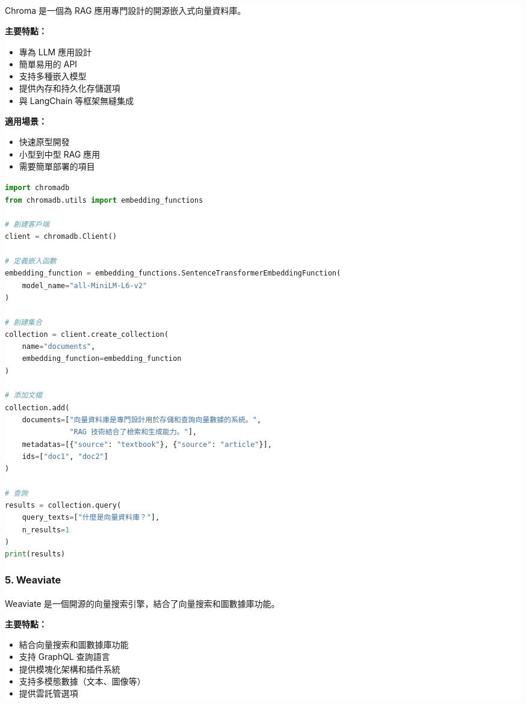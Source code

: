 Chroma 是一個為 RAG 應用專門設計的開源嵌入式向量資料庫。

**主要特點：**
- 專為 LLM 應用設計
- 簡單易用的 API
- 支持多種嵌入模型
- 提供內存和持久化存儲選項
- 與 LangChain 等框架無縫集成

**適用場景：**
- 快速原型開發
- 小型到中型 RAG 應用
- 需要簡單部署的項目

```python
import chromadb
from chromadb.utils import embedding_functions

# 創建客戶端
client = chromadb.Client()

# 定義嵌入函數
embedding_function = embedding_functions.SentenceTransformerEmbeddingFunction(
    model_name="all-MiniLM-L6-v2"
)

# 創建集合
collection = client.create_collection(
    name="documents",
    embedding_function=embedding_function
)

# 添加文檔
collection.add(
    documents=["向量資料庫是專門設計用於存儲和查詢向量數據的系統。", 
               "RAG 技術結合了檢索和生成能力。"],
    metadatas=[{"source": "textbook"}, {"source": "article"}],
    ids=["doc1", "doc2"]
)

# 查詢
results = collection.query(
    query_texts=["什麼是向量資料庫？"],
    n_results=1
)
print(results)
```

### 5. Weaviate

Weaviate 是一個開源的向量搜索引擎，結合了向量搜索和圖數據庫功能。

**主要特點：**
- 結合向量搜索和圖數據庫功能
- 支持 GraphQL 查詢語言
- 提供模塊化架構和插件系統
- 支持多模態數據（文本、圖像等）
- 提供雲託管選項
